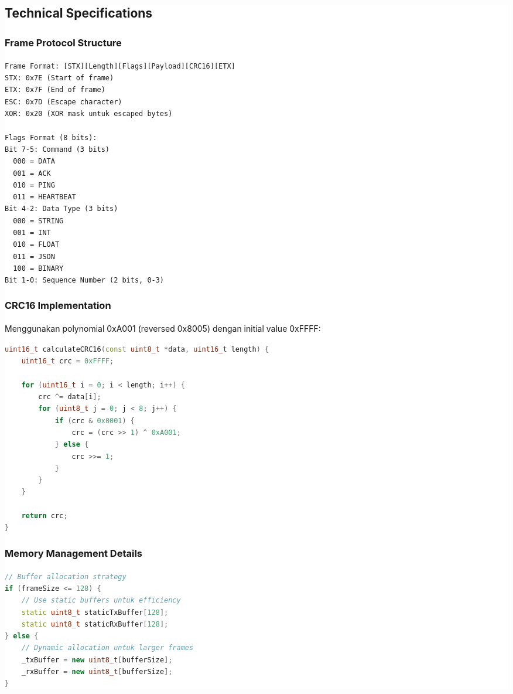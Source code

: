 ## Technical Specifications

### Frame Protocol Structure
```
Frame Format: [STX][Length][Flags][Payload][CRC16][ETX]
STX: 0x7E (Start of frame)
ETX: 0x7F (End of frame)
ESC: 0x7D (Escape character)
XOR: 0x20 (XOR mask untuk escaped bytes)

Flags Format (8 bits):
Bit 7-5: Command (3 bits)
  000 = DATA
  001 = ACK  
  010 = PING
  011 = HEARTBEAT
Bit 4-2: Data Type (3 bits)  
  000 = STRING
  001 = INT
  010 = FLOAT
  011 = JSON
  100 = BINARY
Bit 1-0: Sequence Number (2 bits, 0-3)
```

### CRC16 Implementation
Menggunakan polynomial 0xA001 (reversed 0x8005) dengan initial value 0xFFFF:
```cpp
uint16_t calculateCRC16(const uint8_t *data, uint16_t length) {
    uint16_t crc = 0xFFFF;
    
    for (uint16_t i = 0; i < length; i++) {
        crc ^= data[i];
        for (uint8_t j = 0; j < 8; j++) {
            if (crc & 0x0001) {
                crc = (crc >> 1) ^ 0xA001;
            } else {
                crc >>= 1;
            }
        }
    }
    
    return crc;
}
```

### Memory Management Details
```cpp
// Buffer allocation strategy
if (frameSize <= 128) {
    // Use static buffers untuk efficiency
    static uint8_t staticTxBuffer[128];
    static uint8_t staticRxBuffer[128];
} else {
    // Dynamic allocation untuk larger frames
    _txBuffer = new uint8_t[bufferSize];
    _rxBuffer = new uint8_t[bufferSize];
}
```
